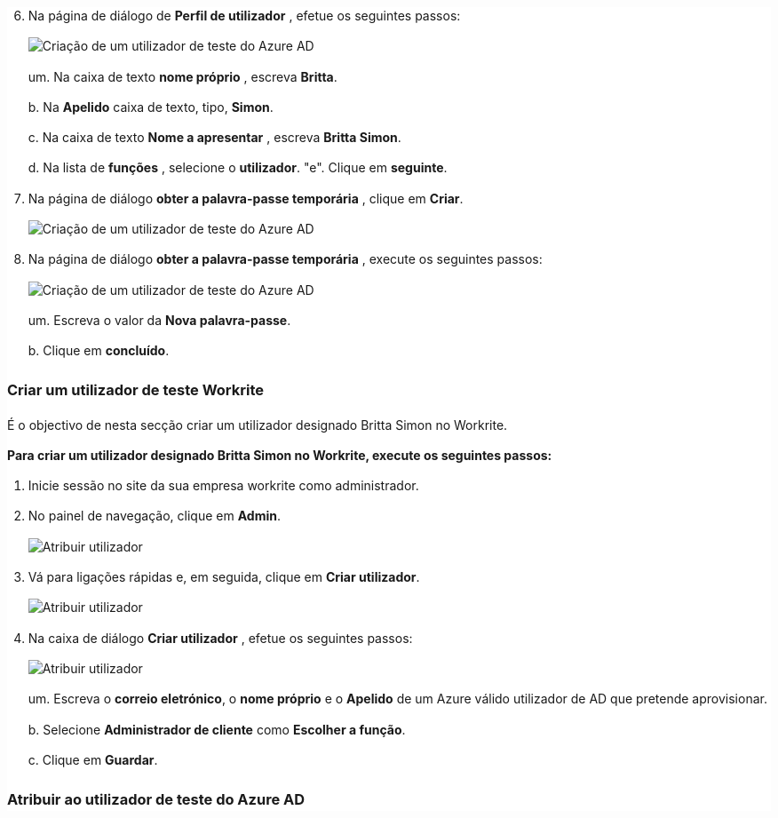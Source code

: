 6.  Na página de diálogo de **Perfil de utilizador** , efetue os seguintes passos: 

    ![Criação de um utilizador de teste do Azure AD](./media/active-directory-saas-workrite-tutorial/create_aaduser_06.png) 
 
    um. Na caixa de texto **nome próprio** , escreva **Britta**.  

    b. Na **Apelido** caixa de texto, tipo, **Simon**.

    c. Na caixa de texto **Nome a apresentar** , escreva **Britta Simon**.

    d. Na lista de **funções** , selecione o **utilizador**.
    "e". Clique em **seguinte**.

7. Na página de diálogo **obter a palavra-passe temporária** , clique em **Criar**.

    ![Criação de um utilizador de teste do Azure AD](./media/active-directory-saas-workrite-tutorial/create_aaduser_07.png) 
 
8. Na página de diálogo **obter a palavra-passe temporária** , execute os seguintes passos:

    ![Criação de um utilizador de teste do Azure AD](./media/active-directory-saas-workrite-tutorial/create_aaduser_08.png) 
  
    um. Escreva o valor da **Nova palavra-passe**.

    b. Clique em **concluído**.   

  
 
### <a name="creating-a-workrite-test-user"></a>Criar um utilizador de teste Workrite

É o objectivo de nesta secção criar um utilizador designado Britta Simon no Workrite.

**Para criar um utilizador designado Britta Simon no Workrite, execute os seguintes passos:**

1. Inicie sessão no site da sua empresa workrite como administrador.

2. No painel de navegação, clique em **Admin**.

    ![Atribuir utilizador][400]

3. Vá para ligações rápidas e, em seguida, clique em **Criar utilizador**. 

    ![Atribuir utilizador][401]

4. Na caixa de diálogo **Criar utilizador** , efetue os seguintes passos:

    ![Atribuir utilizador][402]

    um. Escreva o **correio eletrónico**, o **nome próprio** e o **Apelido** de um Azure válido utilizador de AD que pretende aprovisionar.

    b. Selecione **Administrador de cliente** como **Escolher a função**. 

    c. Clique em **Guardar**.   


### <a name="assigning-the-azure-ad-test-user"></a>Atribuir ao utilizador de teste do Azure AD


[1]: ./media/active-directory-saas-workrite-tutorial/tutorial_general_01.png
[2]: ./media/active-directory-saas-workrite-tutorial/tutorial_general_02.png
[3]: ./media/active-directory-saas-workrite-tutorial/tutorial_general_03.png
[4]: ./media/active-directory-saas-workrite-tutorial/tutorial_general_04.png
[5]: ./media/active-directory-saas-workrite-tutorial/tutorial_workrite_01.png
[500]: ./media/active-directory-saas-workrite-tutorial/tutorial_workrite_05.png
[6]: ./media/active-directory-saas-workrite-tutorial/tutorial_general_05.png
[7]: ./media/active-directory-saas-workrite-tutorial/tutorial_workrite_02.png
[8]: ./media/active-directory-saas-workrite-tutorial/tutorial_workrite_03.png
[9]: ./media/active-directory-saas-workrite-tutorial/tutorial_workrite_04.png
[10]: ./media/active-directory-saas-workrite-tutorial/tutorial_general_06.png
[11]: ./media/active-directory-saas-workrite-tutorial/tutorial_general_07.png
[20]: ./media/active-directory-saas-workrite-tutorial/tutorial_general_100.png
[200]: ./media/active-directory-saas-workrite-tutorial/tutorial_general_200.png
[201]: ./media/active-directory-saas-workrite-tutorial/tutorial_general_201.png
[202]: ./media/active-directory-saas-workrite-tutorial/tutorial_workrite_07.png
[203]: ./media/active-directory-saas-workrite-tutorial/tutorial_general_203.png
[204]: ./media/active-directory-saas-workrite-tutorial/tutorial_general_204.png
[205]: ./media/active-directory-saas-workrite-tutorial/tutorial_general_205.png
[400]: ./media/active-directory-saas-workrite-tutorial/tutorial_workrite_400.png
[401]: ./media/active-directory-saas-workrite-tutorial/tutorial_workrite_401.png
[402]: ./media/active-directory-saas-workrite-tutorial/tutorial_workrite_402.png